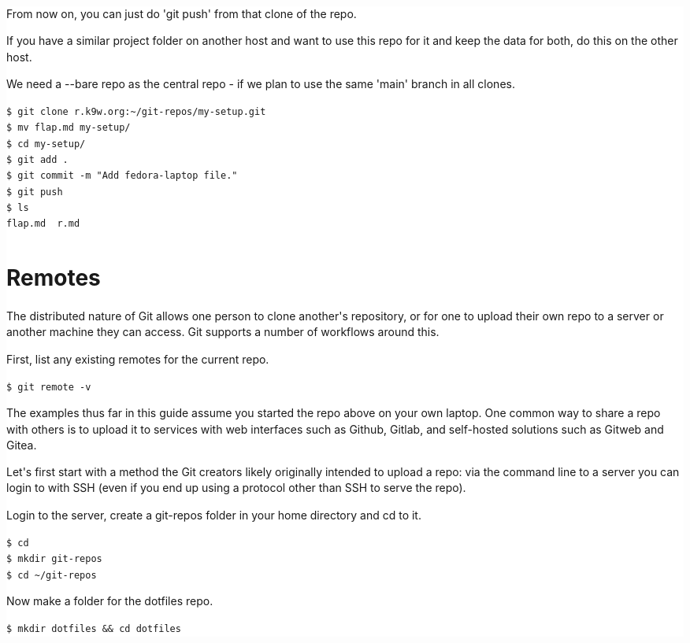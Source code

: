 From now on, you can just do 'git push' from that clone of the repo.


If you have a similar project folder on another host and want to use
this repo for it and keep the data for both, do this on the other host.

We need a --bare repo as the central repo - if we plan to use the same
'main' branch in all clones.

```
$ git clone r.k9w.org:~/git-repos/my-setup.git
$ mv flap.md my-setup/
$ cd my-setup/
$ git add .
$ git commit -m "Add fedora-laptop file."
$ git push
$ ls
flap.md  r.md
```



# Remotes


The distributed nature of Git allows one person to clone another's
repository, or for one to upload their own repo to a server or another
machine they can access. Git supports a number of workflows around
this.

First, list any existing remotes for the current repo.

```
$ git remote -v
```

The examples thus far in this guide assume you started the repo above
on your own laptop. One common way to share a repo with others is to
upload it to services with web interfaces such as Github, Gitlab, and
self-hosted solutions such as Gitweb and Gitea.

Let's first start with a method the Git creators likely originally
intended to upload a repo: via the command line to a server you can
login to with SSH (even if you end up using a protocol other than SSH
to serve the repo).

Login to the server, create a git-repos folder in your home directory
and cd to it.

```
$ cd
$ mkdir git-repos
$ cd ~/git-repos
```

Now make a folder for the dotfiles repo.

```
$ mkdir dotfiles && cd dotfiles
```

